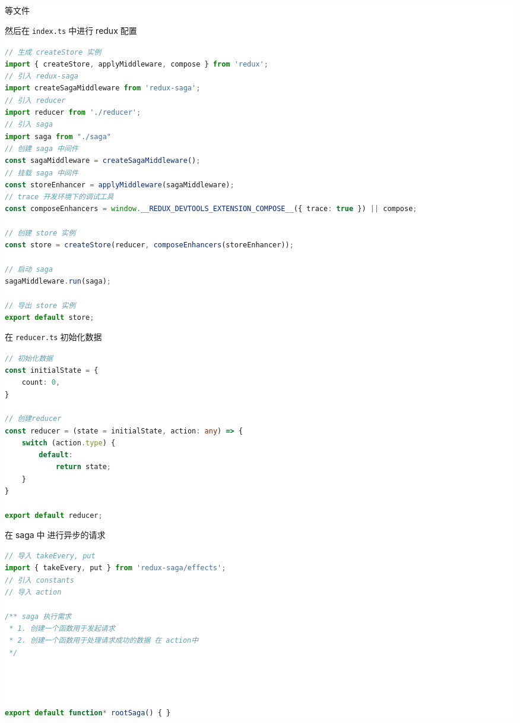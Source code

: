 等文件

然后在 `index.ts` 中进行 redux 配置

~~~ts
// 生成 createStore 实例
import { createStore, applyMiddleware, compose } from 'redux';
// 引入 redux-saga
import createSagaMiddleware from 'redux-saga';
// 引入 reducer
import reducer from './reducer';
// 引入 saga
import saga from "./saga"
// 创建 saga 中间件
const sagaMiddleware = createSagaMiddleware();
// 挂载 saga 中间件
const storeEnhancer = applyMiddleware(sagaMiddleware);
// trace 开发环境下的调试工具
const composeEnhancers = window.__REDUX_DEVTOOLS_EXTENSION_COMPOSE__({ trace: true }) || compose;

// 创建 store 实例
const store = createStore(reducer, composeEnhancers(storeEnhancer));

// 启动 saga
sagaMiddleware.run(saga);

// 导出 store 实例
export default store;
~~~

在 `reducer.ts` 初始化数据

~~~ts
// 初始化数据
const initialState = {
    count: 0,
}

// 创建reducer
const reducer = (state = initialState, action: any) => {
    switch (action.type) {
        default:
            return state;
    }
}

export default reducer;
~~~

在 saga 中 进行异步的请求

~~~ts
// 导入 takeEvery, put
import { takeEvery, put } from 'redux-saga/effects';
// 引入 constants
// 导入 action

/** saga 执行需求
 * 1. 创建一个函数用于发起请求
 * 2. 创建一个函数用于处理请求成功的数据 在 action中
 */




export default function* rootSaga() { }
~~~

